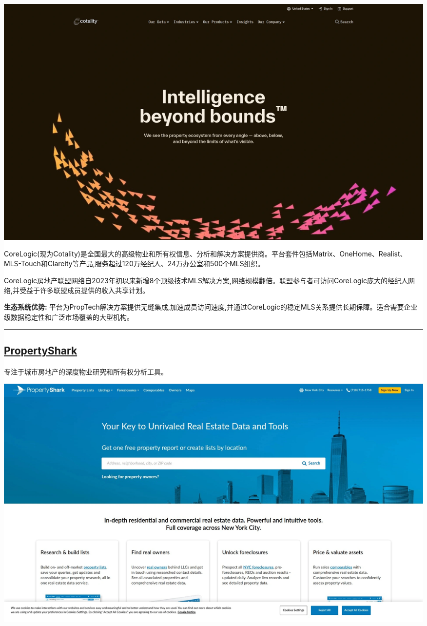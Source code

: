 ![CoreLogic (Cotality) Screenshot](image/cotality.webp)


CoreLogic(现为Cotality)是全国最大的高级物业和所有权信息、分析和解决方案提供商。平台套件包括Matrix、OneHome、Realist、MLS-Touch和Clareity等产品,服务超过120万经纪人、24万办公室和500个MLS组织。

CoreLogic房地产联盟网络自2023年初以来新增8个顶级技术MLS解决方案,网络规模翻倍。联盟参与者可访问CoreLogic庞大的经纪人网络,并受益于许多联盟成员提供的收入共享计划。

**生态系统优势:** 平台为PropTech解决方案提供无缝集成,加速成员访问速度,并通过CoreLogic的稳定MLS关系提供长期保障。适合需要企业级数据稳定性和广泛市场覆盖的大型机构。

---

## **[PropertyShark](https://www.propertyshark.com)**

专注于城市房地产的深度物业研究和所有权分析工具。

![PropertyShark Screenshot](image/propertyshark.webp)